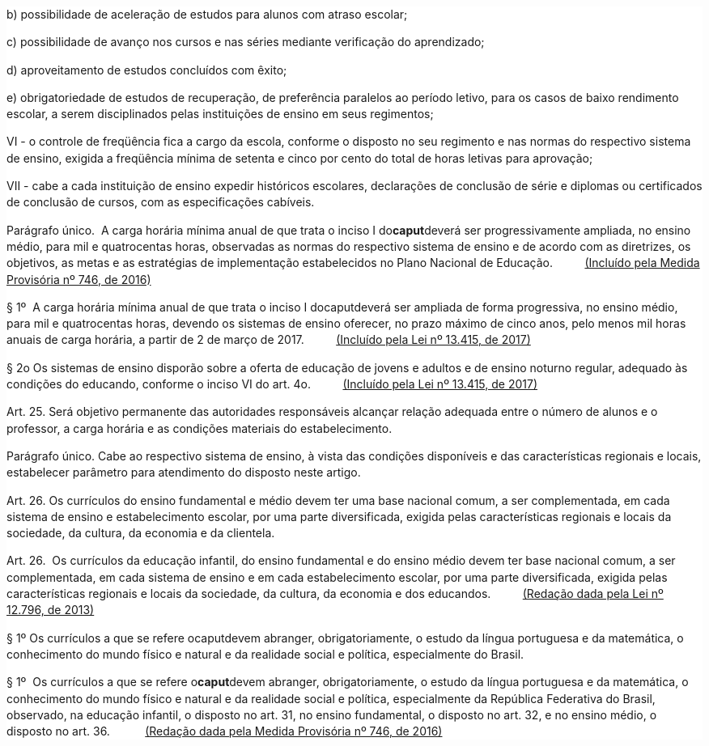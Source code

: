 b\) possibilidade de aceleração de estudos para alunos com atraso escolar;

c\) possibilidade de avanço nos cursos e nas séries mediante verificação do aprendizado;

d\) aproveitamento de estudos concluídos com êxito;

e\) obrigatoriedade de estudos de recuperação, de preferência paralelos ao período letivo, para os casos de baixo rendimento escolar, a serem disciplinados pelas instituições de ensino em seus regimentos;

VI - o controle de freqüência fica a cargo da escola, conforme o disposto no seu regimento e nas normas do respectivo sistema de ensino, exigida a freqüência mínima de setenta e cinco por cento do total de horas letivas para aprovação;

VII - cabe a cada instituição de ensino expedir históricos escolares, declarações de conclusão de série e diplomas ou certificados de conclusão de cursos, com as especificações cabíveis.

Parágrafo único.  A carga horária mínima anual de que trata o inciso I do**caput**deverá ser progressivamente ampliada, no ensino médio, para mil e quatrocentas horas, observadas as normas do respectivo sistema de ensino e de acordo com as diretrizes, os objetivos, as metas e as estratégias de implementação estabelecidos no Plano Nacional de Educação.          [\(Incluído pela Medida Provisória nº 746, de 2016\)](https://www.planalto.gov.br/ccivil_03/_Ato2015-2018/2016/Mpv/mpv746.htm#art1)

§ 1º  A carga horária mínima anual de que trata o inciso I docaputdeverá ser ampliada de forma progressiva, no ensino médio, para mil e quatrocentas horas, devendo os sistemas de ensino oferecer, no prazo máximo de cinco anos, pelo menos mil horas anuais de carga horária, a partir de 2 de março de 2017.          [\(Incluído pela Lei nº 13.415, de 2017\)](https://www.planalto.gov.br/ccivil_03/_Ato2015-2018/2017/Lei/L13415.htm#art1)

§ 2o Os sistemas de ensino disporão sobre a oferta de educação de jovens e adultos e de ensino noturno regular, adequado às condições do educando, conforme o inciso VI do art. 4o.          [\(Incluído pela Lei nº 13.415, de 2017\)](https://www.planalto.gov.br/ccivil_03/_Ato2015-2018/2017/Lei/L13415.htm#art1)

Art. 25. Será objetivo permanente das autoridades responsáveis alcançar relação adequada entre o número de alunos e o professor, a carga horária e as condições materiais do estabelecimento.

Parágrafo único. Cabe ao respectivo sistema de ensino, à vista das condições disponíveis e das características regionais e locais, estabelecer parâmetro para atendimento do disposto neste artigo.

Art. 26. Os currículos do ensino fundamental e médio devem ter uma base nacional comum, a ser complementada, em cada sistema de ensino e estabelecimento escolar, por uma parte diversificada, exigida pelas características regionais e locais da sociedade, da cultura, da economia e da clientela.

Art. 26.  Os currículos da educação infantil, do ensino fundamental e do ensino médio devem ter base nacional comum, a ser complementada, em cada sistema de ensino e em cada estabelecimento escolar, por uma parte diversificada, exigida pelas características regionais e locais da sociedade, da cultura, da economia e dos educandos.          [\(Redação dada pela Lei nº 12.796, de 2013\)](https://www.planalto.gov.br/ccivil_03/_Ato2011-2014/2013/Lei/L12796.htm#art1)

§ 1º Os currículos a que se refere ocaputdevem abranger, obrigatoriamente, o estudo da língua portuguesa e da matemática, o conhecimento do mundo físico e natural e da realidade social e política, especialmente do Brasil.

§ 1º  Os currículos a que se refere o**caput**devem abranger, obrigatoriamente, o estudo da língua portuguesa e da matemática, o conhecimento do mundo físico e natural e da realidade social e política, especialmente da República Federativa do Brasil, observado, na educação infantil, o disposto no art. 31, no ensino fundamental, o disposto no art. 32, e no ensino médio, o disposto no art. 36.           [\(Redação dada pela Medida Provisória nº 746, de 2016\)](https://www.planalto.gov.br/ccivil_03/_Ato2015-2018/2016/Mpv/mpv746.htm#art1)
